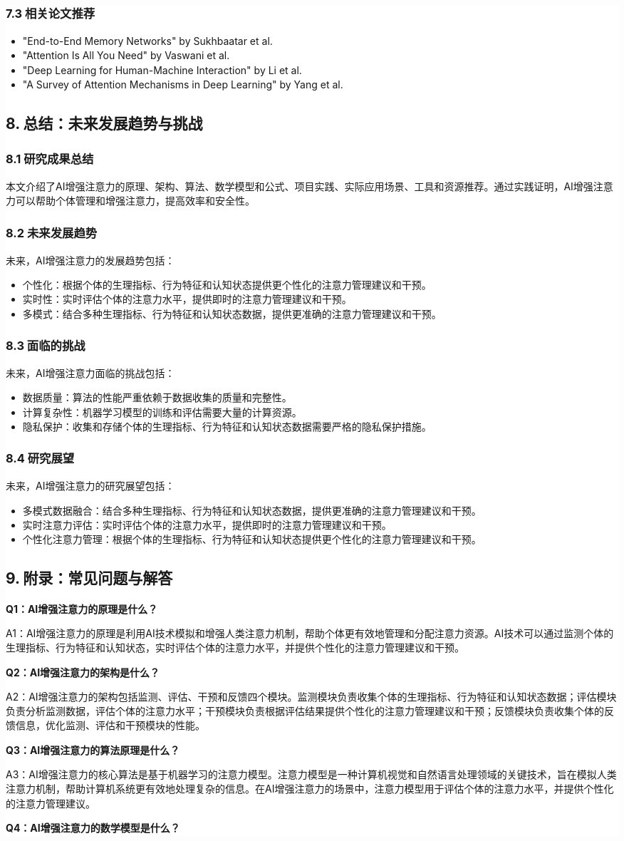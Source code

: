 ### 7.3 相关论文推荐

* "End-to-End Memory Networks" by Sukhbaatar et al.
* "Attention Is All You Need" by Vaswani et al.
* "Deep Learning for Human-Machine Interaction" by Li et al.
* "A Survey of Attention Mechanisms in Deep Learning" by Yang et al.

## 8. 总结：未来发展趋势与挑战

### 8.1 研究成果总结

本文介绍了AI增强注意力的原理、架构、算法、数学模型和公式、项目实践、实际应用场景、工具和资源推荐。通过实践证明，AI增强注意力可以帮助个体管理和增强注意力，提高效率和安全性。

### 8.2 未来发展趋势

未来，AI增强注意力的发展趋势包括：

* 个性化：根据个体的生理指标、行为特征和认知状态提供更个性化的注意力管理建议和干预。
* 实时性：实时评估个体的注意力水平，提供即时的注意力管理建议和干预。
* 多模式：结合多种生理指标、行为特征和认知状态数据，提供更准确的注意力管理建议和干预。

### 8.3 面临的挑战

未来，AI增强注意力面临的挑战包括：

* 数据质量：算法的性能严重依赖于数据收集的质量和完整性。
* 计算复杂性：机器学习模型的训练和评估需要大量的计算资源。
* 隐私保护：收集和存储个体的生理指标、行为特征和认知状态数据需要严格的隐私保护措施。

### 8.4 研究展望

未来，AI增强注意力的研究展望包括：

* 多模式数据融合：结合多种生理指标、行为特征和认知状态数据，提供更准确的注意力管理建议和干预。
* 实时注意力评估：实时评估个体的注意力水平，提供即时的注意力管理建议和干预。
* 个性化注意力管理：根据个体的生理指标、行为特征和认知状态提供更个性化的注意力管理建议和干预。

## 9. 附录：常见问题与解答

**Q1：AI增强注意力的原理是什么？**

A1：AI增强注意力的原理是利用AI技术模拟和增强人类注意力机制，帮助个体更有效地管理和分配注意力资源。AI技术可以通过监测个体的生理指标、行为特征和认知状态，实时评估个体的注意力水平，并提供个性化的注意力管理建议和干预。

**Q2：AI增强注意力的架构是什么？**

A2：AI增强注意力的架构包括监测、评估、干预和反馈四个模块。监测模块负责收集个体的生理指标、行为特征和认知状态数据；评估模块负责分析监测数据，评估个体的注意力水平；干预模块负责根据评估结果提供个性化的注意力管理建议和干预；反馈模块负责收集个体的反馈信息，优化监测、评估和干预模块的性能。

**Q3：AI增强注意力的算法原理是什么？**

A3：AI增强注意力的核心算法是基于机器学习的注意力模型。注意力模型是一种计算机视觉和自然语言处理领域的关键技术，旨在模拟人类注意力机制，帮助计算机系统更有效地处理复杂的信息。在AI增强注意力的场景中，注意力模型用于评估个体的注意力水平，并提供个性化的注意力管理建议。

**Q4：AI增强注意力的数学模型是什么？**

